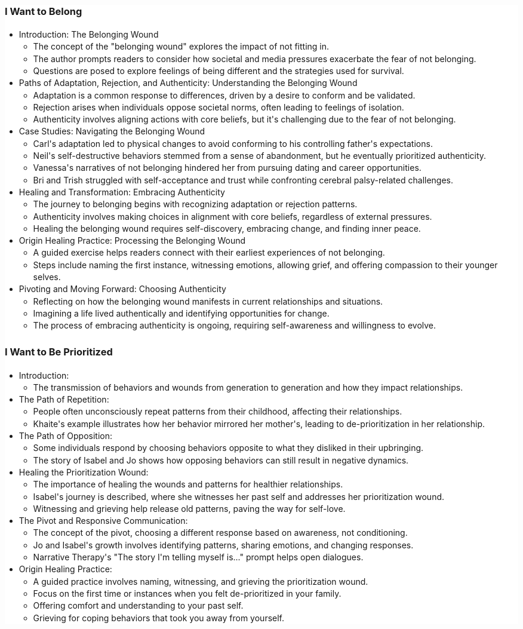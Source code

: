 ### I Want to Belong
- Introduction: The Belonging Wound
  - The concept of the "belonging wound" explores the impact of not fitting in.
  - The author prompts readers to consider how societal and media pressures exacerbate the fear of not belonging.
  - Questions are posed to explore feelings of being different and the strategies used for survival.
- Paths of Adaptation, Rejection, and Authenticity: Understanding the Belonging Wound
  - Adaptation is a common response to differences, driven by a desire to conform and be validated.
  - Rejection arises when individuals oppose societal norms, often leading to feelings of isolation.
  - Authenticity involves aligning actions with core beliefs, but it's challenging due to the fear of not belonging.
- Case Studies: Navigating the Belonging Wound
  - Carl's adaptation led to physical changes to avoid conforming to his controlling father's expectations.
  - Neil's self-destructive behaviors stemmed from a sense of abandonment, but he eventually prioritized authenticity.
  - Vanessa's narratives of not belonging hindered her from pursuing dating and career opportunities.
  - Bri and Trish struggled with self-acceptance and trust while confronting cerebral palsy-related challenges.
- Healing and Transformation: Embracing Authenticity
  - The journey to belonging begins with recognizing adaptation or rejection patterns.
  - Authenticity involves making choices in alignment with core beliefs, regardless of external pressures.
  - Healing the belonging wound requires self-discovery, embracing change, and finding inner peace.
- Origin Healing Practice: Processing the Belonging Wound
  - A guided exercise helps readers connect with their earliest experiences of not belonging.
  - Steps include naming the first instance, witnessing emotions, allowing grief, and offering compassion to their younger selves.
- Pivoting and Moving Forward: Choosing Authenticity
  - Reflecting on how the belonging wound manifests in current relationships and situations.
  - Imagining a life lived authentically and identifying opportunities for change.
  - The process of embracing authenticity is ongoing, requiring self-awareness and willingness to evolve.

### I Want to Be Prioritized
- Introduction:
  - The transmission of behaviors and wounds from generation to generation and how they impact relationships.
- The Path of Repetition:
  - People often unconsciously repeat patterns from their childhood, affecting their relationships.
  - Khaite's example illustrates how her behavior mirrored her mother's, leading to de-prioritization in her relationship.
- The Path of Opposition:
  - Some individuals respond by choosing behaviors opposite to what they disliked in their upbringing.
  - The story of Isabel and Jo shows how opposing behaviors can still result in negative dynamics.
- Healing the Prioritization Wound:
  - The importance of healing the wounds and patterns for healthier relationships.
  - Isabel's journey is described, where she witnesses her past self and addresses her prioritization wound.
  - Witnessing and grieving help release old patterns, paving the way for self-love.
- The Pivot and Responsive Communication:
  - The concept of the pivot, choosing a different response based on awareness, not conditioning.
  - Jo and Isabel's growth involves identifying patterns, sharing emotions, and changing responses.
  - Narrative Therapy's "The story I'm telling myself is..." prompt helps open dialogues.
- Origin Healing Practice:
  - A guided practice involves naming, witnessing, and grieving the prioritization wound.
  - Focus on the first time or instances when you felt de-prioritized in your family.
  - Offering comfort and understanding to your past self.
  - Grieving for coping behaviors that took you away from yourself.
